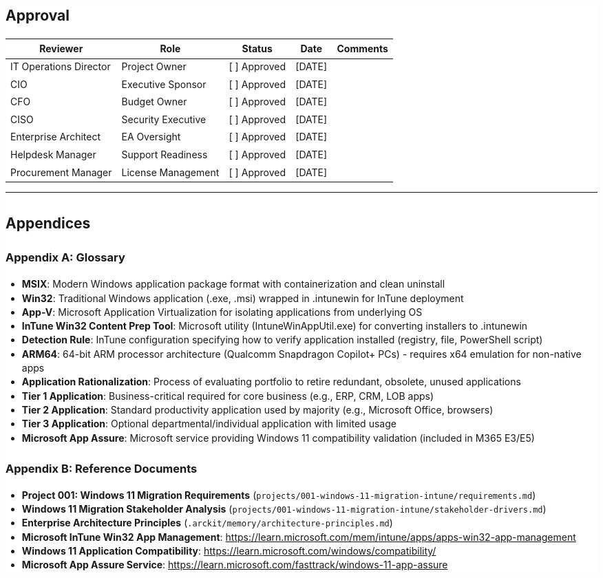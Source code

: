 
## Approval

| Reviewer | Role | Status | Date | Comments |
|----------|------|--------|------|----------|
| IT Operations Director | Project Owner | [ ] Approved | [DATE] | |
| CIO | Executive Sponsor | [ ] Approved | [DATE] | |
| CFO | Budget Owner | [ ] Approved | [DATE] | |
| CISO | Security Executive | [ ] Approved | [DATE] | |
| Enterprise Architect | EA Oversight | [ ] Approved | [DATE] | |
| Helpdesk Manager | Support Readiness | [ ] Approved | [DATE] | |
| Procurement Manager | License Management | [ ] Approved | [DATE] | |

---

## Appendices

### Appendix A: Glossary

- **MSIX**: Modern Windows application package format with containerization and clean uninstall
- **Win32**: Traditional Windows application (.exe, .msi) wrapped in .intunewin for InTune deployment
- **App-V**: Microsoft Application Virtualization for isolating applications from underlying OS
- **InTune Win32 Content Prep Tool**: Microsoft utility (IntuneWinAppUtil.exe) for converting installers to .intunewin
- **Detection Rule**: InTune configuration specifying how to verify application installed (registry, file, PowerShell script)
- **ARM64**: 64-bit ARM processor architecture (Qualcomm Snapdragon Copilot+ PCs) - requires x64 emulation for non-native apps
- **Application Rationalization**: Process of evaluating portfolio to retire redundant, obsolete, unused applications
- **Tier 1 Application**: Business-critical required for core business (e.g., ERP, CRM, LOB apps)
- **Tier 2 Application**: Standard productivity application used by majority (e.g., Microsoft Office, browsers)
- **Tier 3 Application**: Optional departmental/individual application with limited usage
- **Microsoft App Assure**: Microsoft service providing Windows 11 compatibility validation (included in M365 E3/E5)

### Appendix B: Reference Documents

- **Project 001: Windows 11 Migration Requirements** (`projects/001-windows-11-migration-intune/requirements.md`)
- **Windows 11 Migration Stakeholder Analysis** (`projects/001-windows-11-migration-intune/stakeholder-drivers.md`)
- **Enterprise Architecture Principles** (`.arckit/memory/architecture-principles.md`)
- **Microsoft InTune Win32 App Management**: https://learn.microsoft.com/mem/intune/apps/apps-win32-app-management
- **Windows 11 Application Compatibility**: https://learn.microsoft.com/windows/compatibility/
- **Microsoft App Assure Service**: https://learn.microsoft.com/fasttrack/windows-11-app-assure
